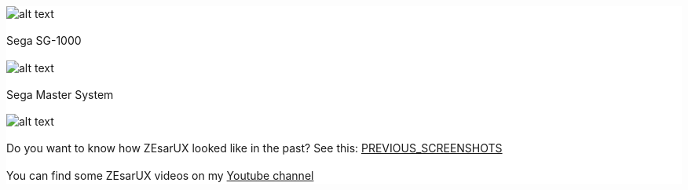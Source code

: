 ![alt text](https://github.com/chernandezba/zesarux/raw/main/screenshots/screenshot_coleco.png "Colecovision")


Sega SG-1000

![alt text](https://github.com/chernandezba/zesarux/raw/main/screenshots/screenshot_sg1000.png "Sega SG-1000")


Sega Master System

![alt text](https://github.com/chernandezba/zesarux/raw/main/screenshots/screenshot_sms.png "Sega Master System")


Do you want to know how ZEsarUX looked like in the past? See this:
[PREVIOUS_SCREENSHOTS](https://github.com/chernandezba/zesarux/blob/master/PREVIOUS_SCREENSHOTS.md)


You can find some ZEsarUX videos on my [Youtube channel](https://www.youtube.com/user/chernandezba)
